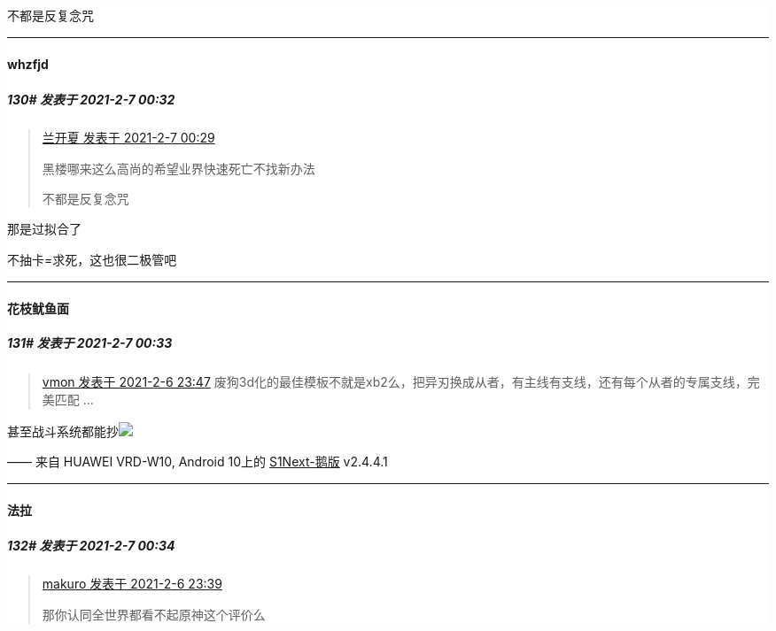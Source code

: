 
不都是反复念咒







*****

####  whzfjd  
##### 130#       发表于 2021-2-7 00:32



<blockquote><a href="httphttps://bbs.saraba1st.com/2b/forum.php?mod=redirect&amp;goto=findpost&amp;pid=50261230&amp;ptid=1986491" target="_blank">兰开夏 发表于 2021-2-7 00:29</a>

黑楼哪来这么高尚的希望业界快速死亡不找新办法


不都是反复念咒</blockquote>
那是过拟合了


不抽卡=求死，这也很二极管吧







*****

####  花枝鱿鱼面  
##### 131#       发表于 2021-2-7 00:33



<blockquote><a href="httphttps://bbs.saraba1st.com/2b/forum.php?mod=redirect&amp;goto=findpost&amp;pid=50260930&amp;ptid=1986491" target="_blank">vmon 发表于 2021-2-6 23:47</a>
废狗3d化的最佳模板不就是xb2么，把异刃换成从者，有主线有支线，还有每个从者的专属支线，完美匹配 ...</blockquote>
甚至战斗系统都能抄<img src="https://static.saraba1st.com/image/smiley/face2017/049.png" referrerpolicy="no-referrer">

—— 来自 HUAWEI VRD-W10, Android 10上的 [S1Next-鹅版](https://github.com/ykrank/S1-Next/releases) v2.4.4.1







*****

####  法拉  
##### 132#       发表于 2021-2-7 00:34



<blockquote><a href="httphttps://bbs.saraba1st.com/2b/forum.php?mod=redirect&amp;goto=findpost&amp;pid=50260877&amp;ptid=1986491" target="_blank">makuro 发表于 2021-2-6 23:39</a>

那你认同全世界都看不起原神这个评价么

